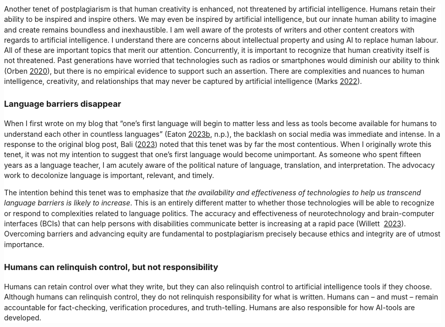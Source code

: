 Another tenet of postplagiarism is that human creativity is enhanced, not threatened by artificial intelligence. Humans retain their ability to be inspired and inspire others. We may even be inspired by artificial intelligence, but our innate human ability to imagine and create remains boundless and inexhaustible. I am well aware of the protests of writers and other content creators with regards to artificial intelligence. I understand there are concerns about intellectual property and using AI to replace human labour. All of these are important topics that merit our attention. Concurrently, it is important to recognize that human creativity itself is not threatened. Past generations have worried that technologies such as radios or smartphones would diminish our ability to think (Orben [2020](https://edintegrity.biomedcentral.com/articles/10.1007/s40979-023-00144-1#ref-CR30 "Orben A (2020) The Sisyphean cycle of technology panics. Perspect Psychol Sci 15(5):1143–1157. 
https://doi.org/10.1177/1745691620919372
")), but there is no empirical evidence to support such an assertion. There are complexities and nuances to human intelligence, creativity, and relationships that may never be captured by artificial intelligence (Marks [2022](https://edintegrity.biomedcentral.com/articles/10.1007/s40979-023-00144-1#ref-CR23 "Marks RJ (2022) Non-computable You: What You Do That Artificial Intelligence Never Will. Discovery Institute Press.")).

### Language barriers disappear

When I first wrote on my blog that “one’s first language will begin to matter less and less as tools become available for humans to understand each other in countless languages” (Eaton [2023b](https://edintegrity.biomedcentral.com/articles/10.1007/s40979-023-00144-1#ref-CR12 "Eaton SE (2023b, February 25) Six Tenets of Postplagiarism. Learning, Teaching and Leadership. 
https://drsaraheaton.wordpress.com/2023/02/25/6-tenets-of-postplagiarism-writing-in-the-age-of-artificial-intelligence/
"), n.p.), the backlash on social media was immediate and intense. In a response to the original blog post, Bali ([2023](https://edintegrity.biomedcentral.com/articles/10.1007/s40979-023-00144-1#ref-CR1 "Bali M. (2023). Are We Approaching a Postplagiarism Era? 
https://blog.mahabali.me/educational-technology-2/are-we-approaching-a-postplagiarism-era/
")) noted that this tenet was by far the most contentious. When I originally wrote this tenet, it was not my intention to suggest that one’s first language would become unimportant. As someone who spent fifteen years as a language teacher, I am acutely aware of the political nature of language, translation, and interpretation. The advocacy work to decolonize language is important, relevant, and timely.

The intention behind this tenet was to emphasize that *the availability and effectiveness of technologies to help us transcend language barriers is likely to increase*. This is an entirely different matter to whether those technologies will be able to recognize or respond to complexities related to language politics. The accuracy and effectiveness of neurotechnology and brain-computer interfaces (BCIs) that can help persons with disabilities communicate better is increasing at a rapid pace (Willett  [2023](https://edintegrity.biomedcentral.com/articles/10.1007/s40979-023-00144-1#ref-CR35 "Willett FR, Kunz EM, Fan C, Avansino DT, Wilson GH, Choi EY, Kamdar F, Glasser MF, Hochberg LR, Druckmann S, Shenoy KV, Henderson JM (2023) A high-performance speech neuroprosthesis. Nature 620(7976):1031–1036. 
https://doi.org/10.1038/s41586-023-06377-x
")). Overcoming barriers and advancing equity are fundamental to postplagiarism precisely because ethics and integrity are of utmost importance.

### Humans can relinquish control, but not responsibility

Humans can retain control over what they write, but they can also relinquish control to artificial intelligence tools if they choose. Although humans can relinquish control, they do not relinquish responsibility for what is written. Humans can – and must – remain accountable for fact-checking, verification procedures, and truth-telling. Humans are also responsible for how AI-tools are developed.
